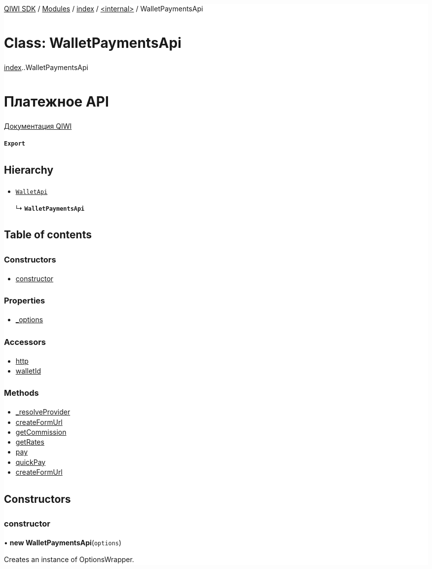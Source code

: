 [QIWI SDK](../README.md) / [Modules](../modules.md) / [index](../modules/index.md) / [<internal\>](../modules/index._internal_.md) / WalletPaymentsApi

# Class: WalletPaymentsApi

[index](../modules/index.md).[<internal>](../modules/index._internal_.md).WalletPaymentsApi

# Платежное API
[Документация QIWI](https://developer.qiwi.com/ru/qiwi-wallet-personal/#payments)

**`Export`**

## Hierarchy

- [`WalletApi`](index._internal_.WalletApi.md)

  ↳ **`WalletPaymentsApi`**

## Table of contents

### Constructors

- [constructor](index._internal_.WalletPaymentsApi.md#constructor)

### Properties

- [\_options](index._internal_.WalletPaymentsApi.md#_options)

### Accessors

- [http](index._internal_.WalletPaymentsApi.md#http)
- [walletId](index._internal_.WalletPaymentsApi.md#walletid)

### Methods

- [\_resolveProvider](index._internal_.WalletPaymentsApi.md#_resolveprovider)
- [createFormUrl](index._internal_.WalletPaymentsApi.md#createformurl)
- [getCommission](index._internal_.WalletPaymentsApi.md#getcommission)
- [getRates](index._internal_.WalletPaymentsApi.md#getrates)
- [pay](index._internal_.WalletPaymentsApi.md#pay)
- [quickPay](index._internal_.WalletPaymentsApi.md#quickpay)
- [createFormUrl](index._internal_.WalletPaymentsApi.md#createformurl-1)

## Constructors

### constructor

• **new WalletPaymentsApi**(`options`)

Creates an instance of OptionsWrapper.
